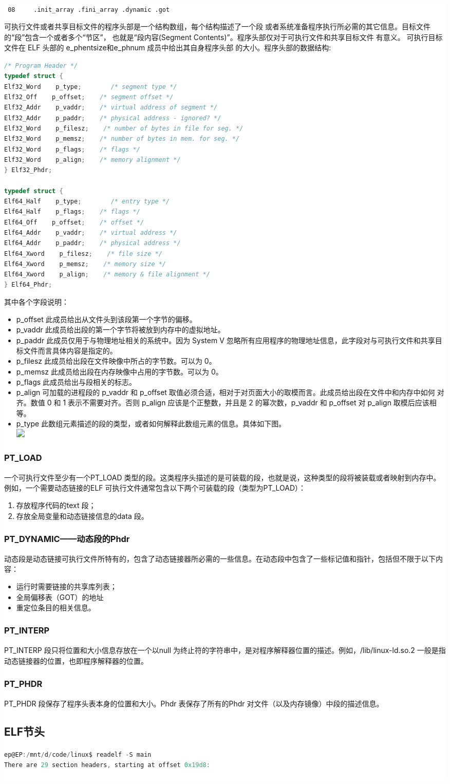 ```shell  
 08     .init_array .fini_array .dynamic .got  
```  
可执行文件或者共享目标文件的程序头部是一个结构数组，每个结构描述了一个段 或者系统准备程序执行所必需的其它信息。目标文件的“段”包含一个或者多个“节区”， 也就是“段内容(Segment Contents)”。程序头部仅对于可执行文件和共享目标文件 有意义。 可执行目标文件在 ELF 头部的 e_phentsize和e_phnum 成员中给出其自身程序头部 的大小。程序头部的数据结构:  
```c  
/* Program Header */  
typedef struct {  
Elf32_Word    p_type;        /* segment type */  
Elf32_Off    p_offset;    /* segment offset */  
Elf32_Addr    p_vaddr;    /* virtual address of segment */  
Elf32_Addr    p_paddr;    /* physical address - ignored? */  
Elf32_Word    p_filesz;    /* number of bytes in file for seg. */  
Elf32_Word    p_memsz;    /* number of bytes in mem. for seg. */  
Elf32_Word    p_flags;    /* flags */  
Elf32_Word    p_align;    /* memory alignment */  
} Elf32_Phdr;  
  
typedef struct {  
Elf64_Half    p_type;        /* entry type */  
Elf64_Half    p_flags;    /* flags */  
Elf64_Off    p_offset;    /* offset */  
Elf64_Addr    p_vaddr;    /* virtual address */  
Elf64_Addr    p_paddr;    /* physical address */  
Elf64_Xword    p_filesz;    /* file size */  
Elf64_Xword    p_memsz;    /* memory size */  
Elf64_Xword    p_align;    /* memory & file alignment */  
} Elf64_Phdr;  
```  
其中各个字段说明：  
- p_offset 此成员给出从文件头到该段第一个字节的偏移。  
- p_vaddr 此成员给出段的第一个字节将被放到内存中的虚拟地址。  
- p_paddr 此成员仅用于与物理地址相关的系统中。因为 System V 忽略所有应用程序的物理地址信息，此字段对与可执行文件和共享目标文件而言具体内容是指定的。  
- p_filesz 此成员给出段在文件映像中所占的字节数。可以为 0。  
- p_memsz 此成员给出段在内存映像中占用的字节数。可以为 0。  
- p_flags 此成员给出与段相关的标志。  
- p_align 可加载的进程段的 p_vaddr 和 p_offset 取值必须合适，相对于对页面大小的取模而言。此成员给出段在文件中和内存中如何 对齐。数值 0 和 1 表示不需要对齐。否则 p_align 应该是个正整数，并且是 2 的幂次数，p_vaddr 和 p_offset 对 p_align 取模后应该相等。  
- p_type 此数组元素描述的段的类型，或者如何解释此数组元素的信息。具体如下图。  
![](/images/f3f85f4d8aafeb0510343c3f46f7676a/11884068-b3945fe549c5c31e.png)  
### PT_LOAD  
一个可执行文件至少有一个PT_LOAD 类型的段。这类程序头描述的是可装载的段，也就是说，这种类型的段将被装载或者映射到内存中。例如，一个需要动态链接的ELF 可执行文件通常包含以下两个可装载的段（类型为PT_LOAD）：  
1. 存放程序代码的text 段；  
2. 存放全局变量和动态链接信息的data 段。  
### PT_DYNAMIC——动态段的Phdr  
动态段是动态链接可执行文件所特有的，包含了动态链接器所必需的一些信息。在动态段中包含了一些标记值和指针，包括但不限于以下内容：  
- 运行时需要链接的共享库列表；  
- 全局偏移表（GOT）的地址  
- 重定位条目的相关信息。  
### PT_INTERP   
PT_INTERP 段只将位置和大小信息存放在一个以null 为终止符的字符串中，是对程序解释器位置的描述。例如，/lib/linux-ld.so.2 一般是指动态链接器的位置，也即程序解释器的位置。  
### PT_PHDR  
PT_PHDR 段保存了程序头表本身的位置和大小。Phdr 表保存了所有的Phdr 对文件（以及内存镜像）中段的描述信息。  
## ELF节头  
```c  
ep@EP:/mnt/d/code/linux$ readelf -S main  
There are 29 section headers, starting at offset 0x19d8:  
  
```